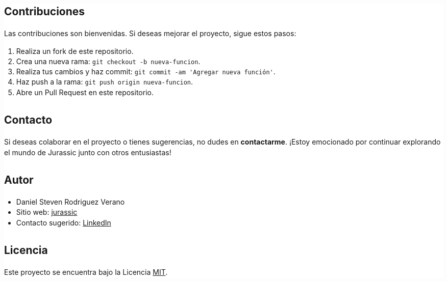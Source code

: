 ## Contribuciones

Las contribuciones son bienvenidas. Si deseas mejorar el proyecto, sigue estos pasos:

1. Realiza un fork de este repositorio.
2. Crea una nueva rama: `git checkout -b nueva-funcion`.
3. Realiza tus cambios y haz commit: `git commit -am 'Agregar nueva función'`.
4. Haz push a la rama: `git push origin nueva-funcion`.
5. Abre un Pull Request en este repositorio.

## Contacto

Si deseas colaborar en el proyecto o tienes sugerencias, no dudes en **contactarme**. ¡Estoy emocionado por continuar explorando el mundo de Jurassic junto con otros entusiastas!

## Autor

- Daniel Steven Rodriguez Verano
- Sitio web: [jurassic](https://jurassic-nine.vercel.app/#jurassicWorld3)
- Contacto sugerido: [LinkedIn](https://www.linkedin.com/in/tu-perfil/)

## Licencia

Este proyecto se encuentra bajo la Licencia [MIT](LICENSE).
